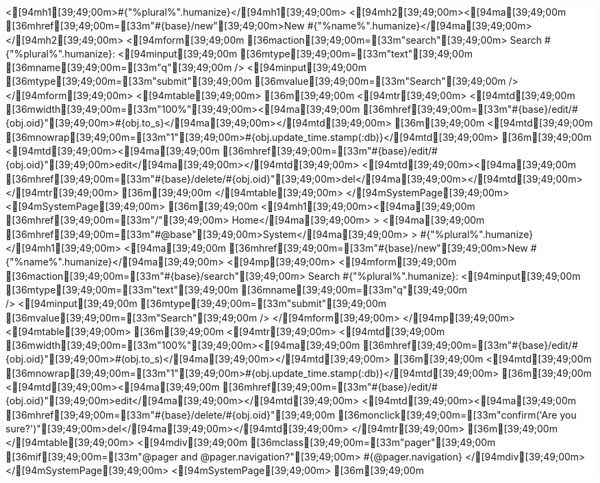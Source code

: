   <[94mh1[39;49;00m>#{"%plural%".humanize}</[94mh1[39;49;00m>
  <[94mh2[39;49;00m><[94ma[39;49;00m [36mhref[39;49;00m=[33m"#{base}/new"[39;49;00m>New #{"%name%".humanize}</[94ma[39;49;00m></[94mh2[39;49;00m>
  <[94mform[39;49;00m [36maction[39;49;00m=[33m"search"[39;49;00m>
    Search #{"%plural%".humanize}: <[94minput[39;49;00m [36mtype[39;49;00m=[33m"text"[39;49;00m [36mname[39;49;00m=[33m"q"[39;49;00m />&nbsp;<[94minput[39;49;00m [36mtype[39;49;00m=[33m"submit"[39;49;00m [36mvalue[39;49;00m=[33m"Search"[39;49;00m />
  </[94mform[39;49;00m>
  <[94mtable[39;49;00m>
  [36m<?r for obj in @list ?>[39;49;00m
    <[94mtr[39;49;00m>
      <[94mtd[39;49;00m [36mwidth[39;49;00m=[33m"100%"[39;49;00m><[94ma[39;49;00m [36mhref[39;49;00m=[33m"#{base}/edit/#{obj.oid}"[39;49;00m>#{obj.to_s}</[94ma[39;49;00m></[94mtd[39;49;00m>
      [36m<?r if obj.respond_to?(:update_time) ?>[39;49;00m
        <[94mtd[39;49;00m [36mnowrap[39;49;00m=[33m"1"[39;49;00m>#{obj.update_time.stamp(:db)}</[94mtd[39;49;00m>
      [36m<?r end ?>[39;49;00m
      <[94mtd[39;49;00m><[94ma[39;49;00m [36mhref[39;49;00m=[33m"#{base}/edit/#{obj.oid}"[39;49;00m>edit</[94ma[39;49;00m></[94mtd[39;49;00m>
      <[94mtd[39;49;00m><[94ma[39;49;00m [36mhref[39;49;00m=[33m"#{base}/delete/#{obj.oid}"[39;49;00m>del</[94ma[39;49;00m></[94mtd[39;49;00m>
    </[94mtr[39;49;00m>
  [36m<?r end ?>[39;49;00m
  </[94mtable[39;49;00m>
</[94mSystemPage[39;49;00m>
<[94mSystemPage[39;49;00m>
  [36m<?r base = "#{@base}/%base%" ?>[39;49;00m
  <[94mh1[39;49;00m><[94ma[39;49;00m [36mhref[39;49;00m=[33m"/"[39;49;00m> Home</[94ma[39;49;00m> > <[94ma[39;49;00m [36mhref[39;49;00m=[33m"#@base"[39;49;00m>System</[94ma[39;49;00m> > #{"%plural%".humanize}</[94mh1[39;49;00m>
  <[94ma[39;49;00m [36mhref[39;49;00m=[33m"#{base}/new"[39;49;00m>New #{"%name%".humanize}</[94ma[39;49;00m>
  <[94mp[39;49;00m>
  <[94mform[39;49;00m [36maction[39;49;00m=[33m"#{base}/search"[39;49;00m>
    Search #{"%plural%".humanize}: <[94minput[39;49;00m [36mtype[39;49;00m=[33m"text"[39;49;00m [36mname[39;49;00m=[33m"q"[39;49;00m />&nbsp;<[94minput[39;49;00m [36mtype[39;49;00m=[33m"submit"[39;49;00m [36mvalue[39;49;00m=[33m"Search"[39;49;00m />
  </[94mform[39;49;00m>
  </[94mp[39;49;00m>
  <[94mtable[39;49;00m>
  [36m<?r for obj in @list ?>[39;49;00m
    <[94mtr[39;49;00m>
      <[94mtd[39;49;00m [36mwidth[39;49;00m=[33m"100%"[39;49;00m><[94ma[39;49;00m [36mhref[39;49;00m=[33m"#{base}/edit/#{obj.oid}"[39;49;00m>#(obj.to_s)</[94ma[39;49;00m></[94mtd[39;49;00m>
      [36m<?r if obj.respond_to?(:update_time) ?>[39;49;00m
        <[94mtd[39;49;00m [36mnowrap[39;49;00m=[33m"1"[39;49;00m>#{obj.update_time.stamp(:db)}</[94mtd[39;49;00m>
      [36m<?r end ?>[39;49;00m
      <[94mtd[39;49;00m><[94ma[39;49;00m [36mhref[39;49;00m=[33m"#{base}/edit/#{obj.oid}"[39;49;00m>edit</[94ma[39;49;00m></[94mtd[39;49;00m>
      <[94mtd[39;49;00m><[94ma[39;49;00m [36mhref[39;49;00m=[33m"#{base}/delete/#{obj.oid}"[39;49;00m [36monclick[39;49;00m=[33m"confirm('Are you sure?')"[39;49;00m>del</[94ma[39;49;00m></[94mtd[39;49;00m>
    </[94mtr[39;49;00m>
  [36m<?r end ?>[39;49;00m
  </[94mtable[39;49;00m>
  <[94mdiv[39;49;00m [36mclass[39;49;00m=[33m"pager"[39;49;00m [36mif[39;49;00m=[33m"@pager and @pager.navigation?"[39;49;00m>
    #{@pager.navigation}
  </[94mdiv[39;49;00m>
</[94mSystemPage[39;49;00m>
<[94mSystemPage[39;49;00m>
  [36m<?r base = "#{@base}/%base%" ?>[39;49;00m
